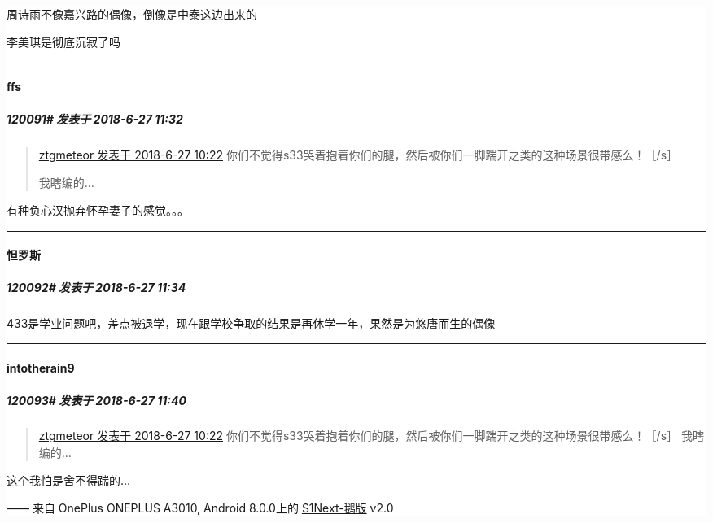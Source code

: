 


周诗雨不像嘉兴路的偶像，倒像是中泰这边出来的

李美琪是彻底沉寂了吗







*****

####  ffs  
##### 120091#       发表于 2018-6-27 11:32



<blockquote><a href="httphttps://bbs.saraba1st.com/2b/forum.php?mod=redirect&amp;goto=findpost&amp;pid=40129533&amp;ptid=1105387" target="_blank">ztgmeteor 发表于 2018-6-27 10:22</a>
你们不觉得s33哭着抱着你们的腿，然后被你们一脚踹开之类的这种场景很带感么！［/s］

我瞎编的…</blockquote>
有种负心汉抛弃怀孕妻子的感觉。。。







*****

####  怛罗斯  
##### 120092#       发表于 2018-6-27 11:34




433是学业问题吧，差点被退学，现在跟学校争取的结果是再休学一年，果然是为悠唐而生的偶像







*****

####  intotherain9  
##### 120093#       发表于 2018-6-27 11:40



<blockquote><a href="httphttps://bbs.saraba1st.com/2b/forum.php?mod=redirect&amp;goto=findpost&amp;pid=40129533&amp;ptid=1105387" target="_blank">ztgmeteor 发表于 2018-6-27 10:22</a>
你们不觉得s33哭着抱着你们的腿，然后被你们一脚踹开之类的这种场景很带感么！［/s］
我瞎编的…</blockquote>
这个我怕是舍不得踹的…

—— 来自 OnePlus ONEPLUS A3010, Android 8.0.0上的 [S1Next-鹅版](https://github.com/ykrank/S1-Next/releases) v2.0



